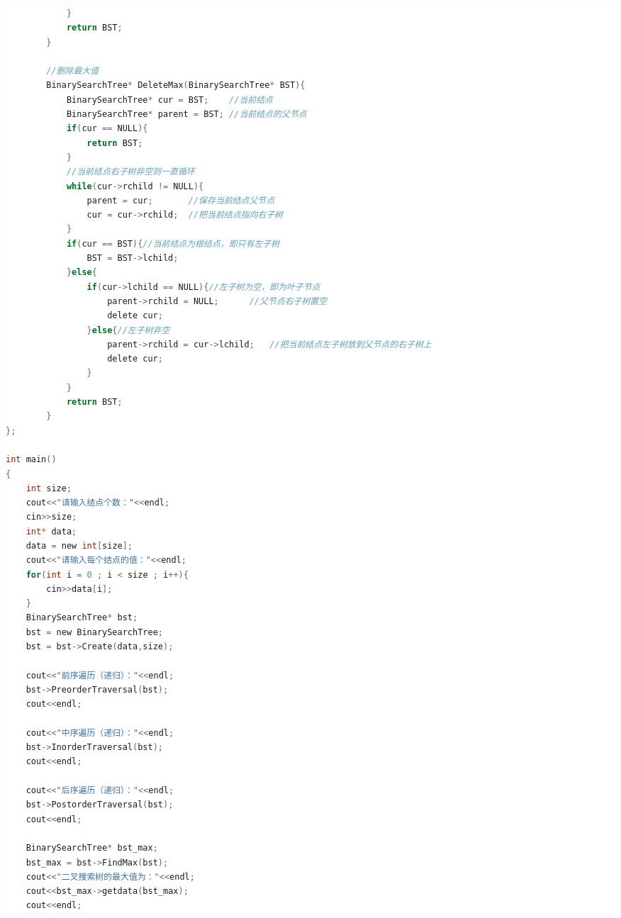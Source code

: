 ```C
            }
            return BST;
        }

        //删除最大值
        BinarySearchTree* DeleteMax(BinarySearchTree* BST){
            BinarySearchTree* cur = BST;    //当前结点 
            BinarySearchTree* parent = BST; //当前结点的父节点
            if(cur == NULL){
                return BST;
            }
            //当前结点右子树非空则一直循环 
            while(cur->rchild != NULL){
                parent = cur;       //保存当前结点父节点 
                cur = cur->rchild;  //把当前结点指向右子树 
            }
            if(cur == BST){//当前结点为根结点，即只有左子树 
                BST = BST->lchild;
            }else{
                if(cur->lchild == NULL){//左子树为空，即为叶子节点 
                    parent->rchild = NULL;      //父节点右子树置空 
                    delete cur;
                }else{//左子树非空 
                    parent->rchild = cur->lchild;   //把当前结点左子树放到父节点的右子树上 
                    delete cur;
                }
            }
            return BST;
        }
};

int main()
{
    int size;
    cout<<"请输入结点个数："<<endl; 
    cin>>size;
    int* data;
    data = new int[size];
    cout<<"请输入每个结点的值："<<endl;
    for(int i = 0 ; i < size ; i++){
        cin>>data[i];
    }
    BinarySearchTree* bst;
    bst = new BinarySearchTree;
    bst = bst->Create(data,size);

    cout<<"前序遍历（递归）："<<endl;
    bst->PreorderTraversal(bst);
    cout<<endl;

    cout<<"中序遍历（递归）："<<endl;
    bst->InorderTraversal(bst);
    cout<<endl;

    cout<<"后序遍历（递归）："<<endl;
    bst->PostorderTraversal(bst);
    cout<<endl;

    BinarySearchTree* bst_max;
    bst_max = bst->FindMax(bst);
    cout<<"二叉搜索树的最大值为："<<endl;
    cout<<bst_max->getdata(bst_max);
    cout<<endl;
```